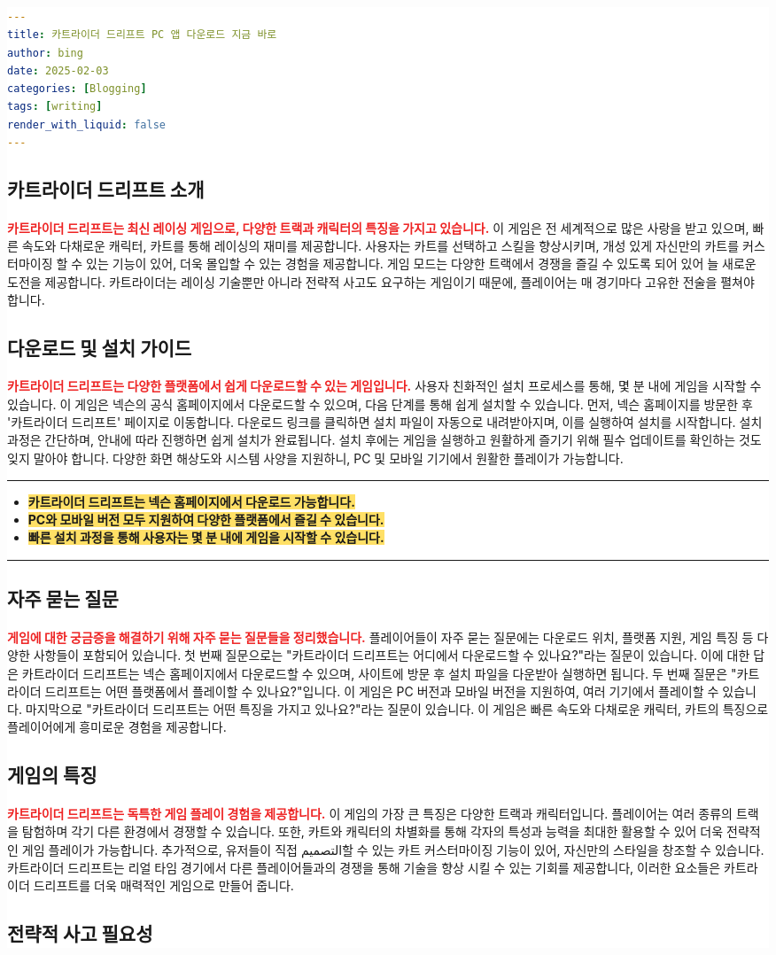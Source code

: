 ```yaml
---
title: 카트라이더 드리프트 PC 앱 다운로드 지금 바로
author: bing
date: 2025-02-03
categories: [Blogging]
tags: [writing]
render_with_liquid: false
---
```



<h2 id='카트라이더_드리프트_소개'>카트라이더 드리프트 소개</h2>

<p><b><span style="color: #ee2323;">카트라이더 드리프트는 최신 레이싱 게임으로, 다양한 트랙과 캐릭터의 특징을 가지고 있습니다.</span></b> 이 게임은 전 세계적으로 많은 사랑을 받고 있으며, 빠른 속도와 다채로운 캐릭터, 카트를 통해 레이싱의 재미를 제공합니다. 사용자는 카트를 선택하고 스킬을 향상시키며, 개성 있게 자신만의 카트를 커스터마이징 할 수 있는 기능이 있어, 더욱 몰입할 수 있는 경험을 제공합니다. 게임 모드는 다양한 트랙에서 경쟁을 즐길 수 있도록 되어 있어 늘 새로운 도전을 제공합니다. 카트라이더는 레이싱 기술뿐만 아니라 전략적 사고도 요구하는 게임이기 때문에, 플레이어는 매 경기마다 고유한 전술을 펼쳐야 합니다.</p>

<h2 id='다운로드_및_설치_가이드'>다운로드 및 설치 가이드</h2>

<p><b><span style="color: #ee2323;">카트라이더 드리프트는 다양한 플랫폼에서 쉽게 다운로드할 수 있는 게임입니다.</span></b> 사용자 친화적인 설치 프로세스를 통해, 몇 분 내에 게임을 시작할 수 있습니다. 이 게임은 넥슨의 공식 홈페이지에서 다운로드할 수 있으며, 다음 단계를 통해 쉽게 설치할 수 있습니다. 먼저, 넥슨 홈페이지를 방문한 후 '카트라이더 드리프트' 페이지로 이동합니다. 다운로드 링크를 클릭하면 설치 파일이 자동으로 내려받아지며, 이를 실행하여 설치를 시작합니다. 설치 과정은 간단하며, 안내에 따라 진행하면 쉽게 설치가 완료됩니다. 설치 후에는 게임을 실행하고 원활하게 즐기기 위해 필수 업데이트를 확인하는 것도 잊지 말아야 합니다. 다양한 화면 해상도와 시스템 사양을 지원하니, PC 및 모바일 기기에서 원활한 플레이가 가능합니다.</p>

<hr />

<ul>
    <li><b><span style="background-color: #ffe066;">카트라이더 드리프트는 넥슨 홈페이지에서 다운로드 가능합니다.</span></b></li>
    <li><b><span style="background-color: #ffe066;">PC와 모바일 버전 모두 지원하여 다양한 플랫폼에서 즐길 수 있습니다.</span></b></li>
    <li><b><span style="background-color: #ffe066;">빠른 설치 과정을 통해 사용자는 몇 분 내에 게임을 시작할 수 있습니다.</span></b></li>
</ul>

<hr />

<h2 id='자주_묻는_질문'>자주 묻는 질문</h2>

<p><b><span style="color: #ee2323;">게임에 대한 궁금증을 해결하기 위해 자주 묻는 질문들을 정리했습니다.</span></b> 플레이어들이 자주 묻는 질문에는 다운로드 위치, 플랫폼 지원, 게임 특징 등 다양한 사항들이 포함되어 있습니다. 첫 번째 질문으로는 "카트라이더 드리프트는 어디에서 다운로드할 수 있나요?"라는 질문이 있습니다. 이에 대한 답은 카트라이더 드리프트는 넥슨 홈페이지에서 다운로드할 수 있으며, 사이트에 방문 후 설치 파일을 다운받아 실행하면 됩니다. 두 번째 질문은 "카트라이더 드리프트는 어떤 플랫폼에서 플레이할 수 있나요?"입니다. 이 게임은 PC 버전과 모바일 버전을 지원하여, 여러 기기에서 플레이할 수 있습니다. 마지막으로 "카트라이더 드리프트는 어떤 특징을 가지고 있나요?"라는 질문이 있습니다. 이 게임은 빠른 속도와 다채로운 캐릭터, 카트의 특징으로 플레이어에게 흥미로운 경험을 제공합니다.</p>

<h2 id='게임의_특징'>게임의 특징</h2>

<p><b><span style="color: #ee2323;">카트라이더 드리프트는 독특한 게임 플레이 경험을 제공합니다.</span></b> 이 게임의 가장 큰 특징은 다양한 트랙과 캐릭터입니다. 플레이어는 여러 종류의 트랙을 탐험하며 각기 다른 환경에서 경쟁할 수 있습니다. 또한, 카트와 캐릭터의 차별화를 통해 각자의 특성과 능력을 최대한 활용할 수 있어 더욱 전략적인 게임 플레이가 가능합니다. 추가적으로, 유저들이 직접 التصميم할 수 있는 카트 커스터마이징 기능이 있어, 자신만의 스타일을 창조할 수 있습니다. 카트라이더 드리프트는 리얼 타임 경기에서 다른 플레이어들과의 경쟁을 통해 기술을 향상 시킬 수 있는 기회를 제공합니다, 이러한 요소들은 카트라이더 드리프트를 더욱 매력적인 게임으로 만들어 줍니다.</p>

<h2 id='전략적_사고_필요성'>전략적 사고 필요성</h2>
